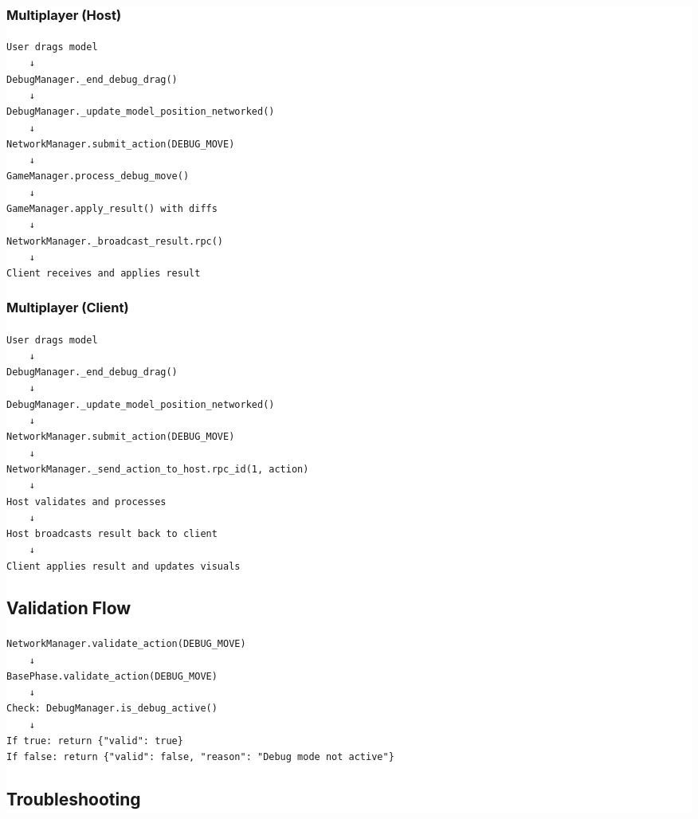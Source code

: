 ### Multiplayer (Host)
```
User drags model
    ↓
DebugManager._end_debug_drag()
    ↓
DebugManager._update_model_position_networked()
    ↓
NetworkManager.submit_action(DEBUG_MOVE)
    ↓
GameManager.process_debug_move()
    ↓
GameManager.apply_result() with diffs
    ↓
NetworkManager._broadcast_result.rpc()
    ↓
Client receives and applies result
```

### Multiplayer (Client)
```
User drags model
    ↓
DebugManager._end_debug_drag()
    ↓
DebugManager._update_model_position_networked()
    ↓
NetworkManager.submit_action(DEBUG_MOVE)
    ↓
NetworkManager._send_action_to_host.rpc_id(1, action)
    ↓
Host validates and processes
    ↓
Host broadcasts result back to client
    ↓
Client applies result and updates visuals
```

## Validation Flow

```
NetworkManager.validate_action(DEBUG_MOVE)
    ↓
BasePhase.validate_action(DEBUG_MOVE)
    ↓
Check: DebugManager.is_debug_active()
    ↓
If true: return {"valid": true}
If false: return {"valid": false, "reason": "Debug mode not active"}
```

## Troubleshooting
